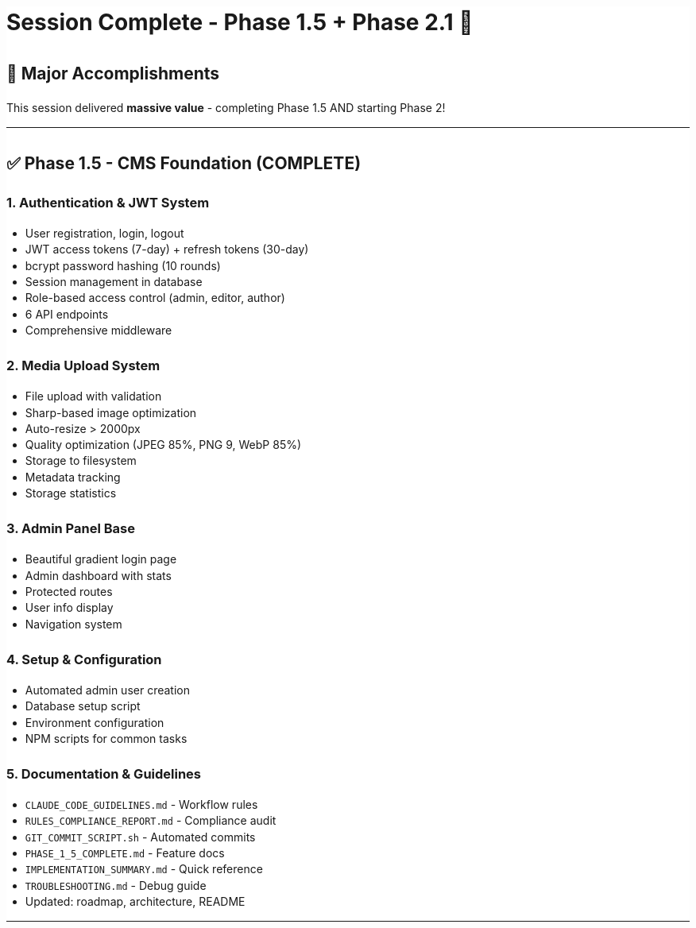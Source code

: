 # Session Complete - Phase 1.5 + Phase 2.1 🎉

## 🎯 **Major Accomplishments**

This session delivered **massive value** - completing Phase 1.5 AND starting Phase 2!

---

## ✅ **Phase 1.5 - CMS Foundation (COMPLETE)**

### 1. Authentication & JWT System
- User registration, login, logout
- JWT access tokens (7-day) + refresh tokens (30-day)
- bcrypt password hashing (10 rounds)
- Session management in database
- Role-based access control (admin, editor, author)
- 6 API endpoints
- Comprehensive middleware

### 2. Media Upload System
- File upload with validation
- Sharp-based image optimization
- Auto-resize > 2000px
- Quality optimization (JPEG 85%, PNG 9, WebP 85%)
- Storage to filesystem
- Metadata tracking
- Storage statistics

### 3. Admin Panel Base
- Beautiful gradient login page
- Admin dashboard with stats
- Protected routes
- User info display
- Navigation system

### 4. Setup & Configuration
- Automated admin user creation
- Database setup script
- Environment configuration
- NPM scripts for common tasks

### 5. Documentation & Guidelines
- `CLAUDE_CODE_GUIDELINES.md` - Workflow rules
- `RULES_COMPLIANCE_REPORT.md` - Compliance audit
- `GIT_COMMIT_SCRIPT.sh` - Automated commits
- `PHASE_1_5_COMPLETE.md` - Feature docs
- `IMPLEMENTATION_SUMMARY.md` - Quick reference
- `TROUBLESHOOTING.md` - Debug guide
- Updated: roadmap, architecture, README

---